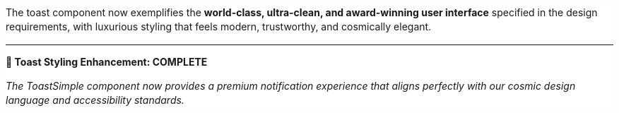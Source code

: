 The toast component now exemplifies the **world-class, ultra-clean, and award-winning user interface** specified in the design requirements, with luxurious styling that feels modern, trustworthy, and cosmically elegant.

---

**🎨 Toast Styling Enhancement: COMPLETE**

*The ToastSimple component now provides a premium notification experience that aligns perfectly with our cosmic design language and accessibility standards.*
